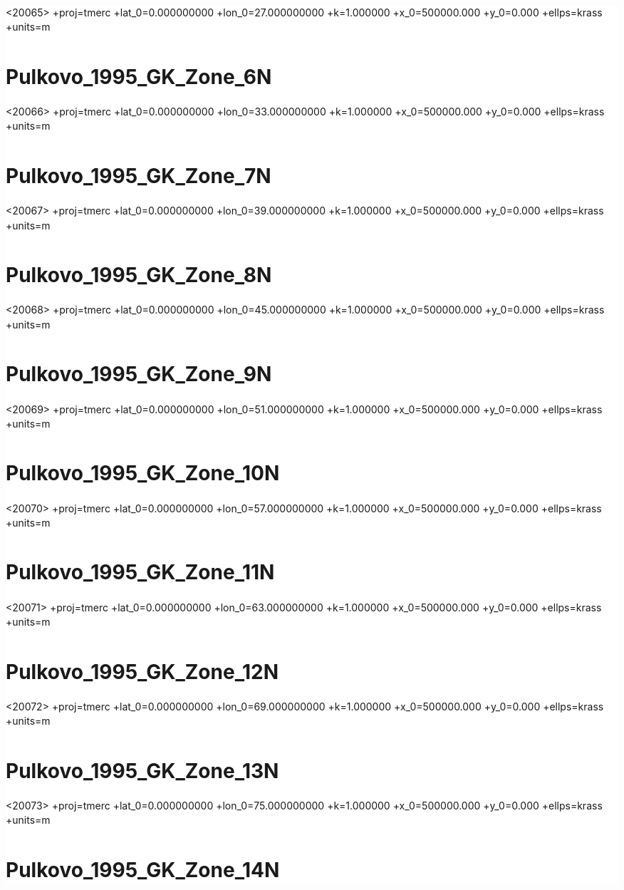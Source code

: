  <20065> +proj=tmerc +lat_0=0.000000000 +lon_0=27.000000000 +k=1.000000 +x_0=500000.000 +y_0=0.000 +ellps=krass +units=m 

# Pulkovo_1995_GK_Zone_6N

 <20066> +proj=tmerc +lat_0=0.000000000 +lon_0=33.000000000 +k=1.000000 +x_0=500000.000 +y_0=0.000 +ellps=krass +units=m 

# Pulkovo_1995_GK_Zone_7N

 <20067> +proj=tmerc +lat_0=0.000000000 +lon_0=39.000000000 +k=1.000000 +x_0=500000.000 +y_0=0.000 +ellps=krass +units=m 

# Pulkovo_1995_GK_Zone_8N

 <20068> +proj=tmerc +lat_0=0.000000000 +lon_0=45.000000000 +k=1.000000 +x_0=500000.000 +y_0=0.000 +ellps=krass +units=m 

# Pulkovo_1995_GK_Zone_9N

 <20069> +proj=tmerc +lat_0=0.000000000 +lon_0=51.000000000 +k=1.000000 +x_0=500000.000 +y_0=0.000 +ellps=krass +units=m 

# Pulkovo_1995_GK_Zone_10N

 <20070> +proj=tmerc +lat_0=0.000000000 +lon_0=57.000000000 +k=1.000000 +x_0=500000.000 +y_0=0.000 +ellps=krass +units=m 

# Pulkovo_1995_GK_Zone_11N

 <20071> +proj=tmerc +lat_0=0.000000000 +lon_0=63.000000000 +k=1.000000 +x_0=500000.000 +y_0=0.000 +ellps=krass +units=m 

# Pulkovo_1995_GK_Zone_12N

 <20072> +proj=tmerc +lat_0=0.000000000 +lon_0=69.000000000 +k=1.000000 +x_0=500000.000 +y_0=0.000 +ellps=krass +units=m 

# Pulkovo_1995_GK_Zone_13N

 <20073> +proj=tmerc +lat_0=0.000000000 +lon_0=75.000000000 +k=1.000000 +x_0=500000.000 +y_0=0.000 +ellps=krass +units=m 

# Pulkovo_1995_GK_Zone_14N
